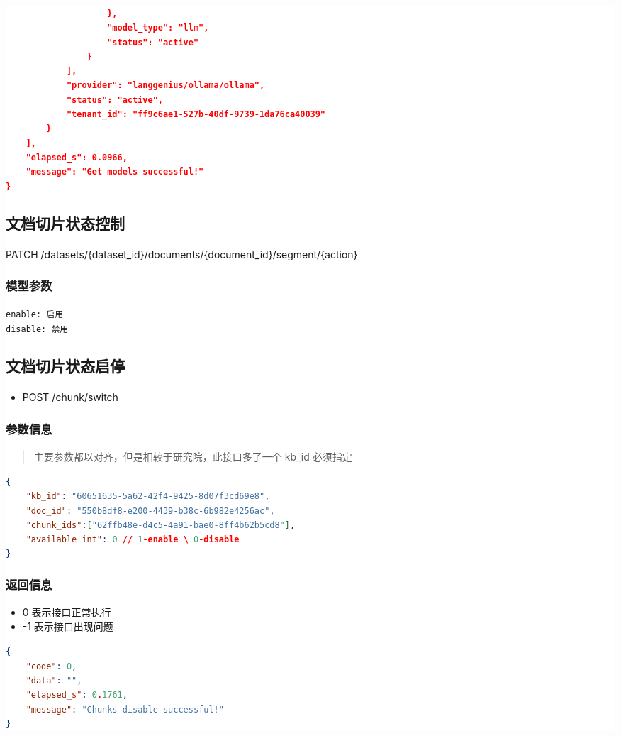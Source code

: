 ```json
					},
					"model_type": "llm",
					"status": "active"
				}
			],
			"provider": "langgenius/ollama/ollama",
			"status": "active",
			"tenant_id": "ff9c6ae1-527b-40df-9739-1da76ca40039"
		}
	],
	"elapsed_s": 0.0966,
	"message": "Get models successful!"
}
```



## 文档切片状态控制

PATCH /datasets/{dataset_id}/documents/{document_id}/segment/{action}

### 模型参数

```shell
enable: 启用
disable: 禁用
```


## 文档切片状态启停

- POST /chunk/switch

### 参数信息

> 主要参数都以对齐，但是相较于研究院，此接口多了一个 kb_id 必须指定

```json
{
    "kb_id": "60651635-5a62-42f4-9425-8d07f3cd69e8",
    "doc_id": "550b8df8-e200-4439-b38c-6b982e4256ac",
    "chunk_ids":["62ffb48e-d4c5-4a91-bae0-8ff4b62b5cd8"],
    "available_int": 0 // 1-enable \ 0-disable
}
```

### 返回信息

- 0 表示接口正常执行
- -1 表示接口出现问题

```json
{
	"code": 0,
	"data": "",
	"elapsed_s": 0.1761,
	"message": "Chunks disable successful!"
}
```
